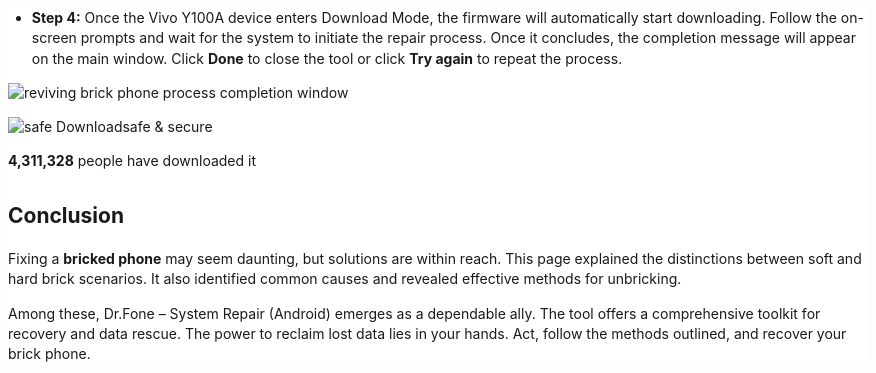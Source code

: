 - **Step 4:** Once the Vivo Y100A device enters Download Mode, the firmware will automatically start downloading. Follow the on-screen prompts and wait for the system to initiate the repair process. Once it concludes, the completion message will appear on the main window. Click **Done** to close the tool or click **Try again** to repeat the process.

![reviving brick phone process completion window](https://images.wondershare.com/drfone/guide/android-system-repair-9.png)

![safe Download](https://images.wondershare.com/drfone/security.svg)safe & secure

**4,311,328** people have downloaded it

## Conclusion

Fixing a **bricked phone** may seem daunting, but solutions are within reach. This page explained the distinctions between soft and hard brick scenarios. It also identified common causes and revealed effective methods for unbricking.

Among these, Dr.Fone – System Repair (Android) emerges as a dependable ally. The tool offers a comprehensive toolkit for recovery and data rescue. The power to reclaim lost data lies in your hands. Act, follow the methods outlined, and recover your brick phone.



<ins class="adsbygoogle"
     style="display:block"
     data-ad-client="ca-pub-7571918770474297"
     data-ad-slot="8358498916"
     data-ad-format="auto"
     data-full-width-responsive="true"></ins>

